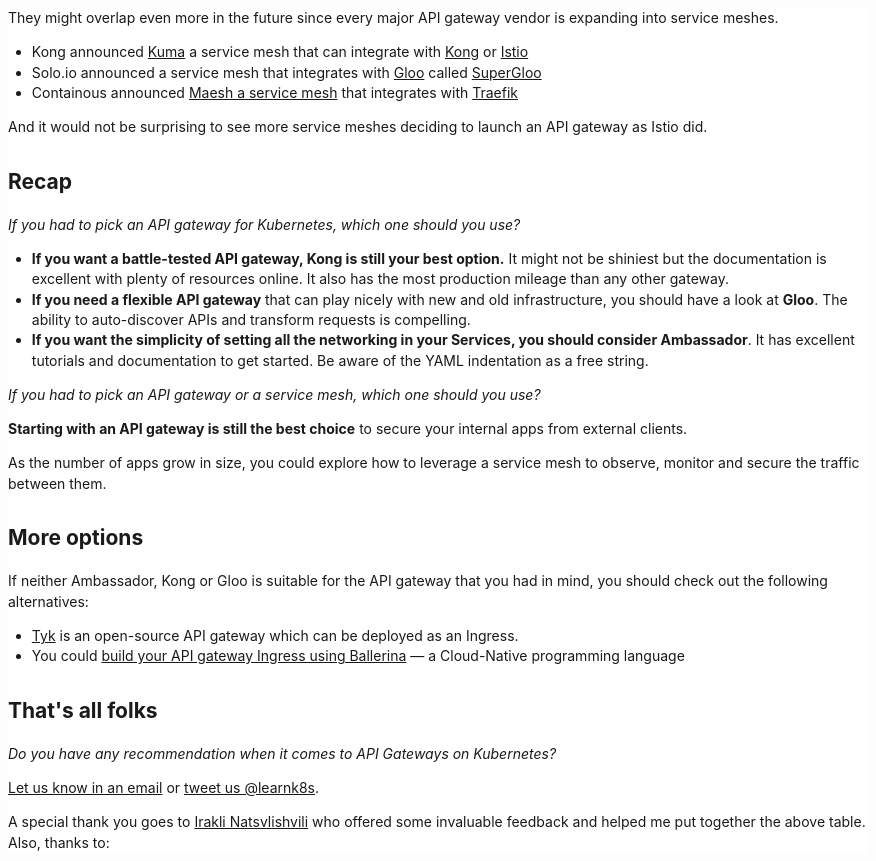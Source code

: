 They might overlap even more in the future since every major API gateway vendor is expanding into service meshes.

- Kong announced [Kuma](https://kuma.io/) a service mesh that can integrate with [Kong](https://konghq.com/blog/kong-kubernetes-ingress-controller/) or [Istio](https://istio.io/)
- Solo.io announced a service mesh that integrates with [Gloo](https://github.com/solo-io/gloo) called [SuperGloo](https://github.com/solo-io/supergloo)
- Containous announced [Maesh a service mesh](https://containo.us/blog/announcing-maesh-a-lightweight-and-simpler-service-mesh-made-by-the-traefik-team-cb866edc6f29/) that integrates with [Traefik](https://containo.us/traefik/)

And it would not be surprising to see more service meshes deciding to launch an API gateway as Istio did.

## Recap

*If you had to pick an API gateway for Kubernetes, which one should you use?*

- **If you want a battle-tested API gateway, Kong is still your best option.** It might not be shiniest but the documentation is excellent with plenty of resources online. It also has the most production mileage than any other gateway.
- **If you need a flexible API gateway** that can play nicely with new and old infrastructure, you should have a look at **Gloo**. The ability to auto-discover APIs and transform requests is compelling.
- **If you want the simplicity of setting all the networking in your Services, you should consider Ambassador**. It has excellent tutorials and documentation to get started. Be aware of the YAML indentation as a free string.

*If you had to pick an API gateway or a service mesh, which one should you use?*

**Starting with an API gateway is still the best choice** to secure your internal apps from external clients.

As the number of apps grow in size, you could explore how to leverage a service mesh to observe, monitor and secure the traffic between them.

## More options

If neither Ambassador, Kong or Gloo is suitable for the API gateway that you had in mind, you should check out the following alternatives:

- [Tyk](https://tyk.io/) is an open-source API gateway which can be deployed as an Ingress.
- You could [build your API gateway Ingress using Ballerina](https://ballerina.io/learn/by-guide/api-gateway/) — a Cloud-Native programming language

## That's all folks

*Do you have any recommendation when it comes to API Gateways on Kubernetes?*

[Let us know in an email](mailto:hello@learnk8s.io) or [tweet us @learnk8s](https://twitter.com/learnk8s).

A special thank you goes to [Irakli Natsvlishvili](https://www.linkedin.com/in/irakli/) who offered some invaluable feedback and helped me put together the above table. Also, thanks to:
